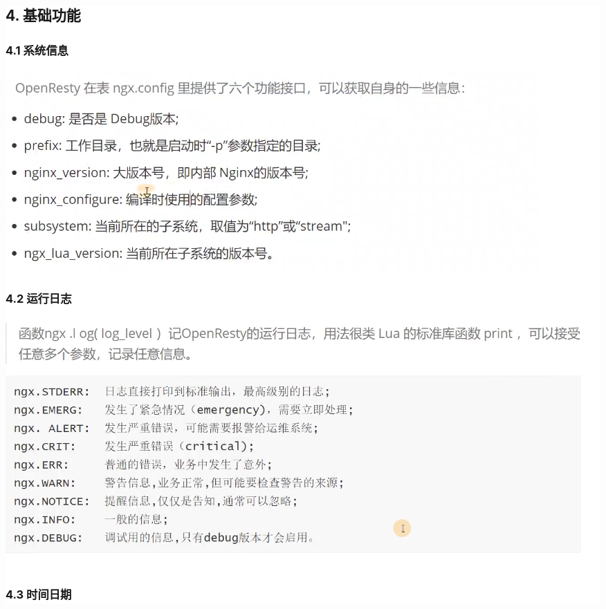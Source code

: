 ## 4. 基础功能

### 4.1 系统信息

![](images/2024-06-10-14-30-03.png)

### 4.2 运行日志

![](images/2024-06-10-14-30-59.png)

### 4.3 时间日期
